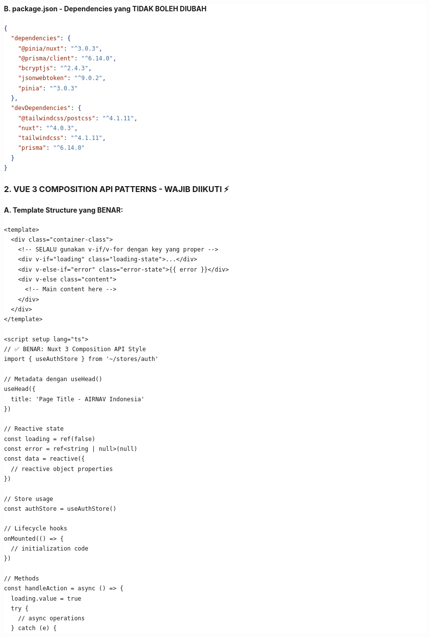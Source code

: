 #### B. package.json - Dependencies yang TIDAK BOLEH DIUBAH
```json
{
  "dependencies": {
    "@pinia/nuxt": "^3.0.3",
    "@prisma/client": "^6.14.0", 
    "bcryptjs": "^2.4.3",
    "jsonwebtoken": "^9.0.2",
    "pinia": "^3.0.3"
  },
  "devDependencies": {
    "@tailwindcss/postcss": "^4.1.11",
    "nuxt": "^4.0.3",
    "tailwindcss": "^4.1.11",
    "prisma": "^6.14.0"
  }
}
```

### 2. VUE 3 COMPOSITION API PATTERNS - WAJIB DIIKUTI ⚡

#### A. Template Structure yang BENAR:
```vue
<template>
  <div class="container-class">
    <!-- SELALU gunakan v-if/v-for dengan key yang proper -->
    <div v-if="loading" class="loading-state">...</div>
    <div v-else-if="error" class="error-state">{{ error }}</div>
    <div v-else class="content">
      <!-- Main content here -->
    </div>
  </div>
</template>

<script setup lang="ts">
// ✅ BENAR: Nuxt 3 Composition API Style
import { useAuthStore } from '~/stores/auth'

// Metadata dengan useHead()
useHead({
  title: 'Page Title - AIRNAV Indonesia'
})

// Reactive state
const loading = ref(false)
const error = ref<string | null>(null)
const data = reactive({
  // reactive object properties
})

// Store usage
const authStore = useAuthStore()

// Lifecycle hooks
onMounted(() => {
  // initialization code
})

// Methods
const handleAction = async () => {
  loading.value = true
  try {
    // async operations
  } catch (e) {
```